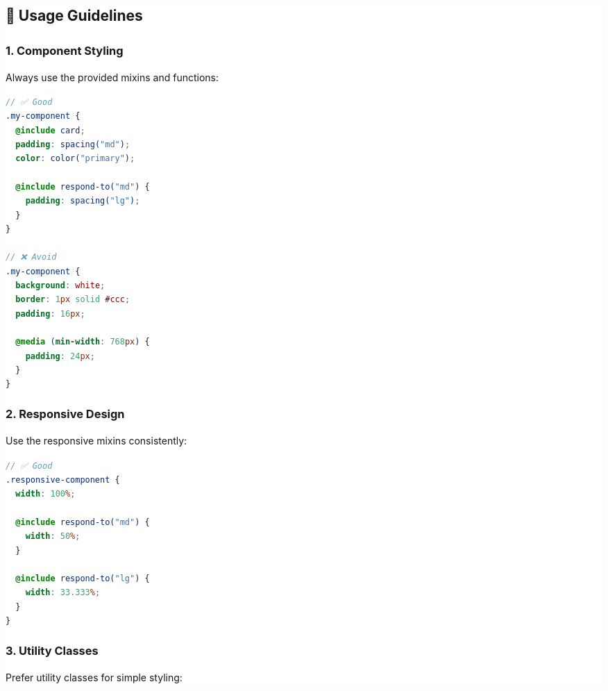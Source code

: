 
## 🎨 Usage Guidelines

### 1. Component Styling

Always use the provided mixins and functions:

```scss
// ✅ Good
.my-component {
  @include card;
  padding: spacing("md");
  color: color("primary");

  @include respond-to("md") {
    padding: spacing("lg");
  }
}

// ❌ Avoid
.my-component {
  background: white;
  border: 1px solid #ccc;
  padding: 16px;

  @media (min-width: 768px) {
    padding: 24px;
  }
}
```

### 2. Responsive Design

Use the responsive mixins consistently:

```scss
// ✅ Good
.responsive-component {
  width: 100%;

  @include respond-to("md") {
    width: 50%;
  }

  @include respond-to("lg") {
    width: 33.333%;
  }
}
```

### 3. Utility Classes

Prefer utility classes for simple styling:
